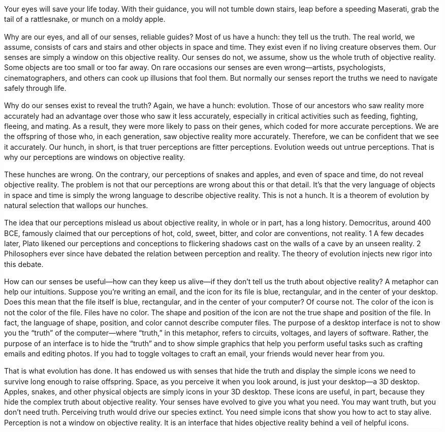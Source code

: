 Your eyes will save your life today. With their guidance, you will not tumble down stairs, leap before a speeding Maserati, grab the tail of a rattlesnake, or munch on a moldy apple.

Why are our eyes, and all of our senses, reliable guides? Most of us have a hunch: they tell us the truth. The real world, we assume, consists of cars and stairs and other objects in space and time. They exist even if no living creature observes them. Our senses are simply a window on this objective reality. Our senses do not, we assume, show us the whole truth of objective reality. Some objects are too small or too far away. On rare occasions our senses are even wrong—artists, psychologists, cinematographers, and others can cook up illusions that fool them. But normally our senses report the truths we need to navigate safely through life.

Why do our senses exist to reveal the truth? Again, we have a hunch: evolution. Those of our ancestors who saw reality more accurately had an advantage over those who saw it less accurately, especially in critical activities such as feeding, fighting, fleeing, and mating. As a result, they were more likely to pass on their genes, which coded for more accurate perceptions. We are the offspring of those who, in each generation, saw objective reality more accurately. Therefore, we can be confident that we see it accurately. Our hunch, in short, is that truer perceptions are fitter perceptions. Evolution weeds out untrue perceptions. That is why our perceptions are windows on objective reality.

These hunches are wrong. On the contrary, our perceptions of snakes and apples, and even of space and time, do not reveal objective reality. The problem is not that our perceptions are wrong about this or that detail. It’s that the very language of objects in space and time is simply the wrong language to describe objective reality. This is not a hunch. It is a theorem of evolution by natural selection that wallops our hunches.

The idea that our perceptions mislead us about objective reality, in whole or in part, has a long history. Democritus, around 400 BCE, famously claimed that our perceptions of hot, cold, sweet, bitter, and color are conventions, not reality. 1 A few decades later, Plato likened our perceptions and conceptions to flickering shadows cast on the walls of a cave by an unseen reality. 2 Philosophers ever since have debated the relation between perception and reality. The theory of evolution injects new rigor into this debate.

How can our senses be useful—how can they keep us alive—if they don’t tell us the truth about objective reality? A metaphor can help our intuitions. Suppose you’re writing an email, and the icon for its file is blue, rectangular, and in the center of your desktop. Does this mean that the file itself is blue, rectangular, and in the center of your computer? Of course not. The color of the icon is not the color of the file. Files have no color. The shape and position of the icon are not the true shape and position of the file. In fact, the language of shape, position, and color cannot describe computer files.
The purpose of a desktop interface is not to show you the “truth” of the computer—where “truth,” in this metaphor, refers to circuits, voltages, and layers of software. Rather, the purpose of an interface is to hide the “truth” and to show simple graphics that help you perform useful tasks such as crafting emails and editing photos. If you had to toggle voltages to craft an email, your friends would never hear from you.

That is what evolution has done. It has endowed us with senses that hide the truth and display the simple icons we need to survive long enough to raise offspring. Space, as you perceive it when you look around, is just your desktop—a 3D desktop. Apples, snakes, and other physical objects are simply icons in your 3D desktop. These icons are useful, in part, because they hide the complex truth about objective reality. Your senses have evolved to give you what you need. You may want truth, but you don’t need truth. Perceiving truth would drive our species extinct. You need simple icons that show you how to act to stay alive. Perception is not a window on objective reality. It is an interface that hides objective reality behind a veil of helpful icons.

